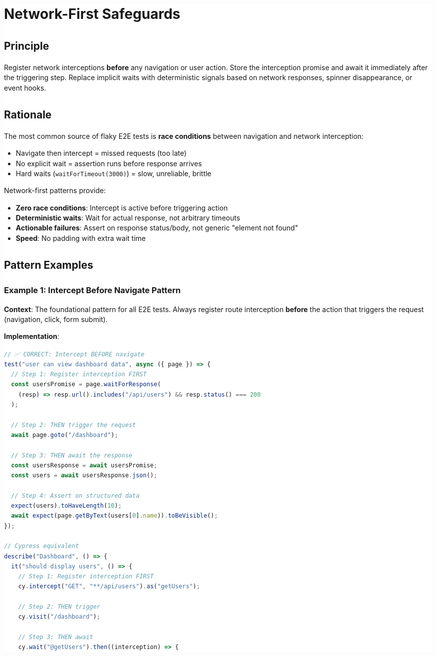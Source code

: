 # Network-First Safeguards

## Principle

Register network interceptions **before** any navigation or user action. Store the interception promise and await it immediately after the triggering step. Replace implicit waits with deterministic signals based on network responses, spinner disappearance, or event hooks.

## Rationale

The most common source of flaky E2E tests is **race conditions** between navigation and network interception:

- Navigate then intercept = missed requests (too late)
- No explicit wait = assertion runs before response arrives
- Hard waits (`waitForTimeout(3000)`) = slow, unreliable, brittle

Network-first patterns provide:

- **Zero race conditions**: Intercept is active before triggering action
- **Deterministic waits**: Wait for actual response, not arbitrary timeouts
- **Actionable failures**: Assert on response status/body, not generic "element not found"
- **Speed**: No padding with extra wait time

## Pattern Examples

### Example 1: Intercept Before Navigate Pattern

**Context**: The foundational pattern for all E2E tests. Always register route interception **before** the action that triggers the request (navigation, click, form submit).

**Implementation**:

```typescript
// ✅ CORRECT: Intercept BEFORE navigate
test("user can view dashboard data", async ({ page }) => {
  // Step 1: Register interception FIRST
  const usersPromise = page.waitForResponse(
    (resp) => resp.url().includes("/api/users") && resp.status() === 200
  );

  // Step 2: THEN trigger the request
  await page.goto("/dashboard");

  // Step 3: THEN await the response
  const usersResponse = await usersPromise;
  const users = await usersResponse.json();

  // Step 4: Assert on structured data
  expect(users).toHaveLength(10);
  await expect(page.getByText(users[0].name)).toBeVisible();
});

// Cypress equivalent
describe("Dashboard", () => {
  it("should display users", () => {
    // Step 1: Register interception FIRST
    cy.intercept("GET", "**/api/users").as("getUsers");

    // Step 2: THEN trigger
    cy.visit("/dashboard");

    // Step 3: THEN await
    cy.wait("@getUsers").then((interception) => {
```